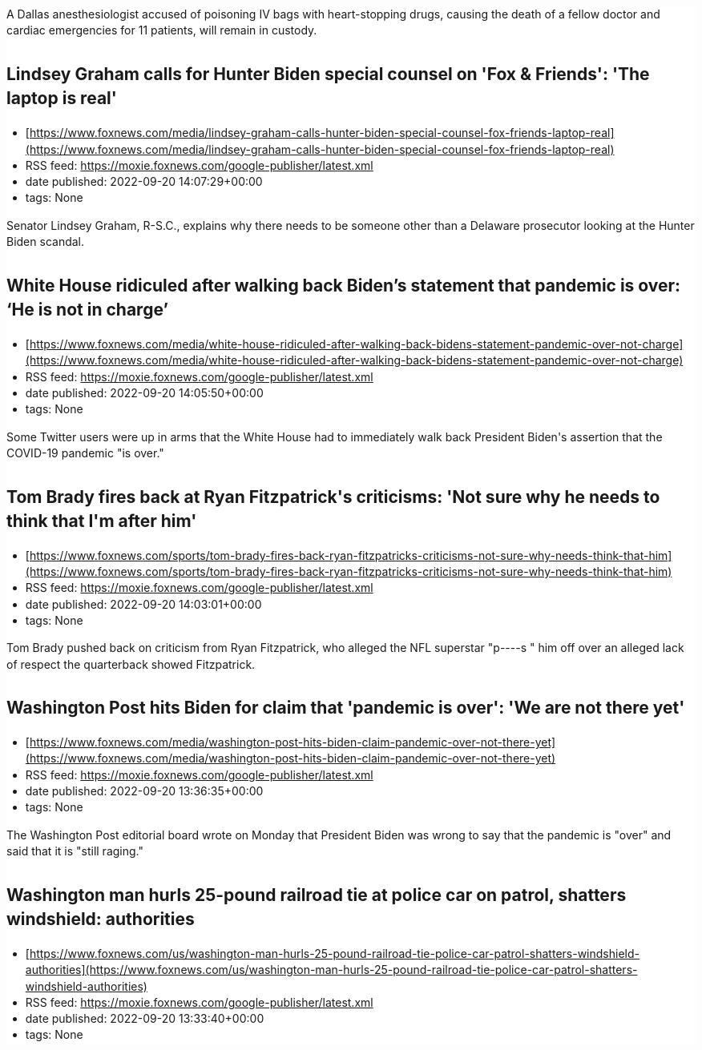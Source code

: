 A Dallas anesthesiologist accused of poisoning IV bags with heart-stopping drugs, causing the death of a fellow doctor and cardiac emergencies for 11 patients, will remain in custody.

## Lindsey Graham calls for Hunter Biden special counsel on 'Fox & Friends': 'The laptop is real'
 - [https://www.foxnews.com/media/lindsey-graham-calls-hunter-biden-special-counsel-fox-friends-laptop-real](https://www.foxnews.com/media/lindsey-graham-calls-hunter-biden-special-counsel-fox-friends-laptop-real)
 - RSS feed: https://moxie.foxnews.com/google-publisher/latest.xml
 - date published: 2022-09-20 14:07:29+00:00
 - tags: None

Senator Lindsey Graham, R-S.C., explains why there needs to be someone other than a Delaware prosecutor looking at the Hunter Biden scandal.

## White House ridiculed after walking back Biden’s statement that pandemic is over: ‘He is not in charge’
 - [https://www.foxnews.com/media/white-house-ridiculed-after-walking-back-bidens-statement-pandemic-over-not-charge](https://www.foxnews.com/media/white-house-ridiculed-after-walking-back-bidens-statement-pandemic-over-not-charge)
 - RSS feed: https://moxie.foxnews.com/google-publisher/latest.xml
 - date published: 2022-09-20 14:05:50+00:00
 - tags: None

Some Twitter users were up in arms that the White House had to immediately walk back President Biden's assertion that the COVID-19 pandemic "is over."

## Tom Brady fires back at Ryan Fitzpatrick's criticisms: 'Not sure why he needs to think that I'm after him'
 - [https://www.foxnews.com/sports/tom-brady-fires-back-ryan-fitzpatricks-criticisms-not-sure-why-needs-think-that-him](https://www.foxnews.com/sports/tom-brady-fires-back-ryan-fitzpatricks-criticisms-not-sure-why-needs-think-that-him)
 - RSS feed: https://moxie.foxnews.com/google-publisher/latest.xml
 - date published: 2022-09-20 14:03:01+00:00
 - tags: None

Tom Brady pushed back on criticism from Ryan Fitzpatrick, who alleged the NFL superstar "p----s " him off over an alleged lack of respect the quarterback showed Fitzpatrick.

## Washington Post hits Biden for claim that 'pandemic is over': 'We are not there yet'
 - [https://www.foxnews.com/media/washington-post-hits-biden-claim-pandemic-over-not-there-yet](https://www.foxnews.com/media/washington-post-hits-biden-claim-pandemic-over-not-there-yet)
 - RSS feed: https://moxie.foxnews.com/google-publisher/latest.xml
 - date published: 2022-09-20 13:36:35+00:00
 - tags: None

The Washington Post editorial board wrote on Monday that President Biden was wrong to say that the pandemic is "over" and said that it is "still raging."

## Washington man hurls 25-pound railroad tie at police car on patrol, shatters windshield: authorities
 - [https://www.foxnews.com/us/washington-man-hurls-25-pound-railroad-tie-police-car-patrol-shatters-windshield-authorities](https://www.foxnews.com/us/washington-man-hurls-25-pound-railroad-tie-police-car-patrol-shatters-windshield-authorities)
 - RSS feed: https://moxie.foxnews.com/google-publisher/latest.xml
 - date published: 2022-09-20 13:33:40+00:00
 - tags: None
